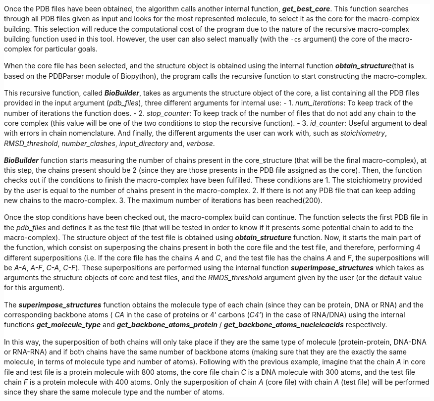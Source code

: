 Once the PDB files have been obtained, the algorithm calls another internal function, ***get_best_core***. This function searches through all PDB files given as input and looks for the most represented molecule, to select it as the core for the macro-complex building. This selection will reduce the computational cost of the program due to the nature of the recursive macro-complex building function used in this tool. However, the user can also select manually (with the `-cs` argument) the core of the macro-complex for particular goals.

When the core file has been selected, and the structure object is obtained using the internal function ***obtain_structure***(that is based on the PDBParser module of Biopython), the program calls the recursive function to start constructing the macro-complex.

This recursive function, called ***BioBuilder***, takes as arguments the structure object of the core, a list containing all the PDB files provided in the input argument (*pdb_files*), three different arguments for internal use: - 1. *num_iterations*: To keep track of the number of iterations the function does. - 2. *stop_counter*: To keep track of the number of files that do not add any chain to the core complex (this value will be one of the two conditions to stop the recursive function). - 3. *id_counter*: Useful argument to deal with errors in chain nomenclature. And finally, the different arguments the user can work with, such as *stoichiometry*, *RMSD_threshold*, *number_clashes*, *input_directory* and, *verbose*.

***BioBuilder*** function starts measuring the number of chains present in the core_structure (that will be the final macro-complex), at this step, the chains present should be 2 (since they are those presents in the PDB file assigned as the core). Then, the function checks out if the conditions to finish the macro-complex have been fulfilled. These conditions are 1. The stoichiometry provided by the user is equal to the number of chains present in the macro-complex. 2. If there is not any PDB file that can keep adding new chains to the macro-complex. 3. The maximum number of iterations has been reached(200).

Once the stop conditions have been checked out, the macro-complex build can continue. The function selects the first PDB file in the *pdb_files* and defines it as the test file (that will be tested in order to know if it presents some potential chain to add to the macro-complex). The structure object of the test file is obtained using ***obtain_structure*** function.
Now, it starts the main part of the function, which consist on superposing the chains present in both the core file and the test file, and therefore, performing 4 different superpositions (i.e. If the core file has the chains *A* and *C*, and the test file has the chains *A* and *F*, the superpositions will be *A-A*, *A-F*, *C-A*, *C-F*). These superpositions are performed using the internal function ***superimpose_structures*** which takes as arguments the structure objects of core and test files, and the *RMDS_threshold* argument given by the user (or the default value for this argument).

The ***superimpose_structures*** function obtains the molecule type of each chain (since they can be protein, DNA or RNA) and the corresponding backbone atoms ( *CA* in the case of proteins or 4’ carbons (*C4’*) in the case of RNA/DNA) using the internal functions ***get_molecule_type*** and ***get_backbone_atoms_protein*** / ***get_backbone_atoms_nucleicacids*** respectively.


In this way, the superposition of both chains will only take place if they are the same type of molecule (protein-protein, DNA-DNA or RNA-RNA) and if both chains have the same number of backbone atoms (making sure that they are the exactly the same molecule, in terms of molecule type and number of atoms).
Following with the previous example, imagine that the chain *A* in core file and test file is a protein molecule with 800 atoms, the core file chain *C* is a DNA molecule with 300 atoms, and the test file chain *F* is a protein molecule with 400 atoms. Only the superposition of chain *A* (core file) with chain *A* (test file) will be performed since they share the same molecule type and the number of atoms.
